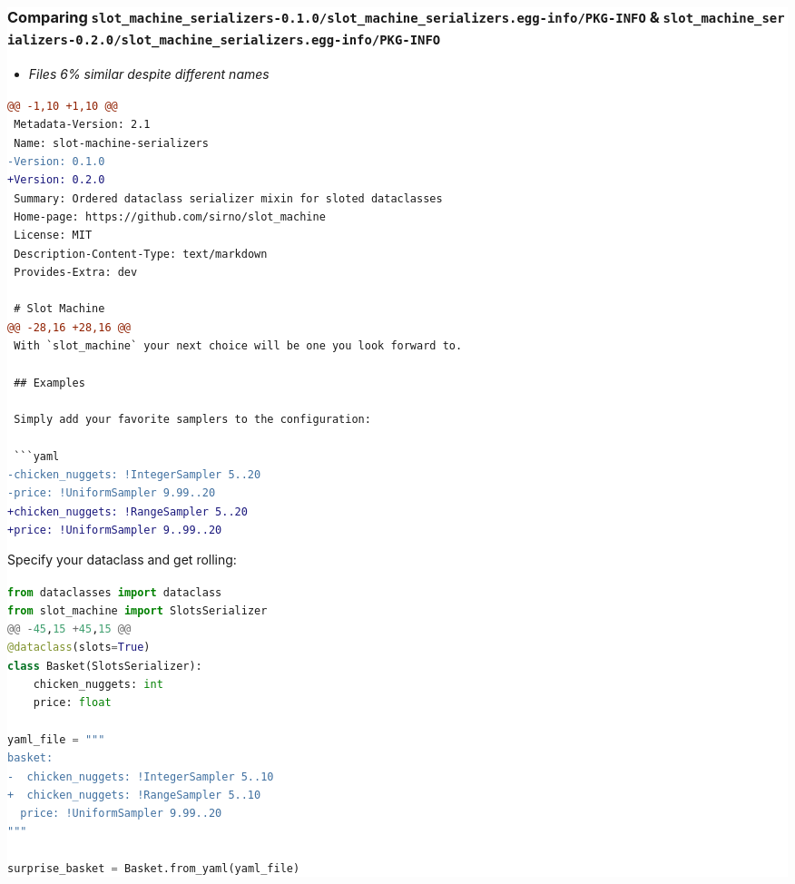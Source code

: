 ### Comparing `slot_machine_serializers-0.1.0/slot_machine_serializers.egg-info/PKG-INFO` & `slot_machine_serializers-0.2.0/slot_machine_serializers.egg-info/PKG-INFO`

 * *Files 6% similar despite different names*

```diff
@@ -1,10 +1,10 @@
 Metadata-Version: 2.1
 Name: slot-machine-serializers
-Version: 0.1.0
+Version: 0.2.0
 Summary: Ordered dataclass serializer mixin for sloted dataclasses
 Home-page: https://github.com/sirno/slot_machine
 License: MIT
 Description-Content-Type: text/markdown
 Provides-Extra: dev
 
 # Slot Machine
@@ -28,16 +28,16 @@
 With `slot_machine` your next choice will be one you look forward to.
 
 ## Examples
 
 Simply add your favorite samplers to the configuration:
 
 ```yaml
-chicken_nuggets: !IntegerSampler 5..20
-price: !UniformSampler 9.99..20
+chicken_nuggets: !RangeSampler 5..20
+price: !UniformSampler 9..99..20
 ```
 
 Specify your dataclass and get rolling:
 
 ```python
 from dataclasses import dataclass
 from slot_machine import SlotsSerializer
@@ -45,15 +45,15 @@
 @dataclass(slots=True)
 class Basket(SlotsSerializer):
     chicken_nuggets: int
     price: float
 
 yaml_file = """
 basket:
-  chicken_nuggets: !IntegerSampler 5..10
+  chicken_nuggets: !RangeSampler 5..10
   price: !UniformSampler 9.99..20
 """
 
 surprise_basket = Basket.from_yaml(yaml_file)
 ```
 
